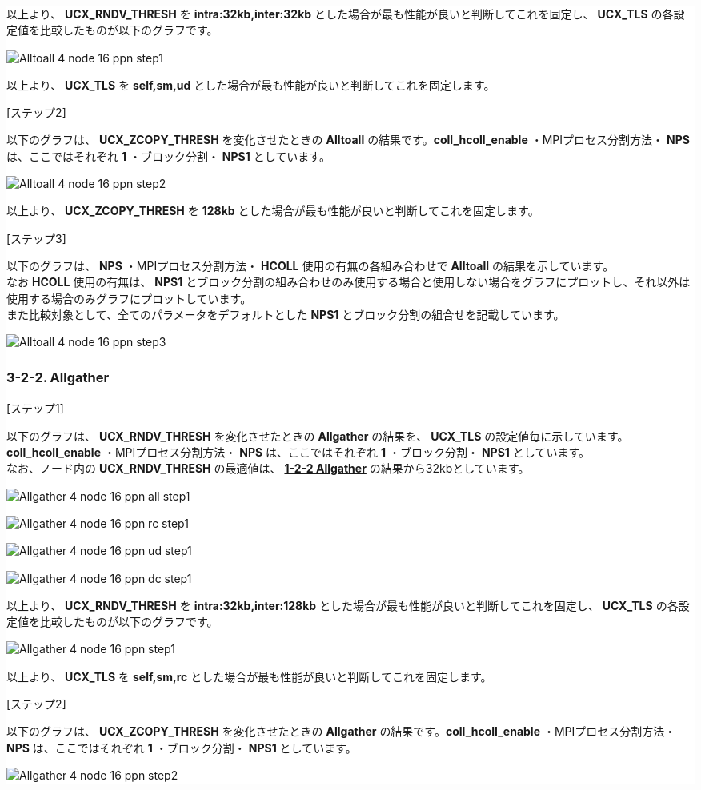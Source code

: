以上より、 **UCX_RNDV_THRESH** を **intra:32kb,inter:32kb** とした場合が最も性能が良いと判断してこれを固定し、 **UCX_TLS** の各設定値を比較したものが以下のグラフです。

![Alltoall 4 node 16 ppn step1](ata_04_16_step1.png)

以上より、 **UCX_TLS** を **self,sm,ud** とした場合が最も性能が良いと判断してこれを固定します。

[ステップ2]

以下のグラフは、 **UCX_ZCOPY_THRESH** を変化させたときの **Alltoall** の結果です。**coll_hcoll_enable** ・MPIプロセス分割方法・ **NPS** は、ここではそれぞれ **1** ・ブロック分割・ **NPS1** としています。

![Alltoall 4 node 16 ppn step2](ata_04_16_step2.png)

以上より、 **UCX_ZCOPY_THRESH** を **128kb** とした場合が最も性能が良いと判断してこれを固定します。

[ステップ3]

以下のグラフは、 **NPS** ・MPIプロセス分割方法・ **HCOLL** 使用の有無の各組み合わせで **Alltoall** の結果を示しています。  
なお **HCOLL** 使用の有無は、 **NPS1** とブロック分割の組み合わせのみ使用する場合と使用しない場合をグラフにプロットし、それ以外は使用する場合のみグラフにプロットしています。  
また比較対象として、全てのパラメータをデフォルトとした **NPS1** とブロック分割の組合せを記載しています。

![Alltoall 4 node 16 ppn step3](ata_04_16_step3.png)

### 3-2-2. Allgather

[ステップ1]

以下のグラフは、 **UCX_RNDV_THRESH** を変化させたときの **Allgather** の結果を、 **UCX_TLS** の設定値毎に示しています。 **coll_hcoll_enable** ・MPIプロセス分割方法・ **NPS** は、ここではそれぞれ **1** ・ブロック分割・ **NPS1** としています。  
なお、ノード内の **UCX_RNDV_THRESH** の最適値は、 **[1-2-2 Allgather](#1-2-2-allgather)** の結果から32kbとしています。

![Allgather 4 node 16 ppn all step1](aga_04_16_all_step1.png)

![Allgather 4 node 16 ppn rc step1](aga_04_16_rc_step1.png)

![Allgather 4 node 16 ppn ud step1](aga_04_16_ud_step1.png)

![Allgather 4 node 16 ppn dc step1](aga_04_16_dc_step1.png)

以上より、 **UCX_RNDV_THRESH** を **intra:32kb,inter:128kb** とした場合が最も性能が良いと判断してこれを固定し、 **UCX_TLS** の各設定値を比較したものが以下のグラフです。

![Allgather 4 node 16 ppn step1](aga_04_16_step1.png)

以上より、 **UCX_TLS** を **self,sm,rc** とした場合が最も性能が良いと判断してこれを固定します。

[ステップ2]

以下のグラフは、 **UCX_ZCOPY_THRESH** を変化させたときの **Allgather** の結果です。**coll_hcoll_enable** ・MPIプロセス分割方法・ **NPS** は、ここではそれぞれ **1** ・ブロック分割・ **NPS1** としています。

![Allgather 4 node 16 ppn step2](aga_04_16_step2.png)

